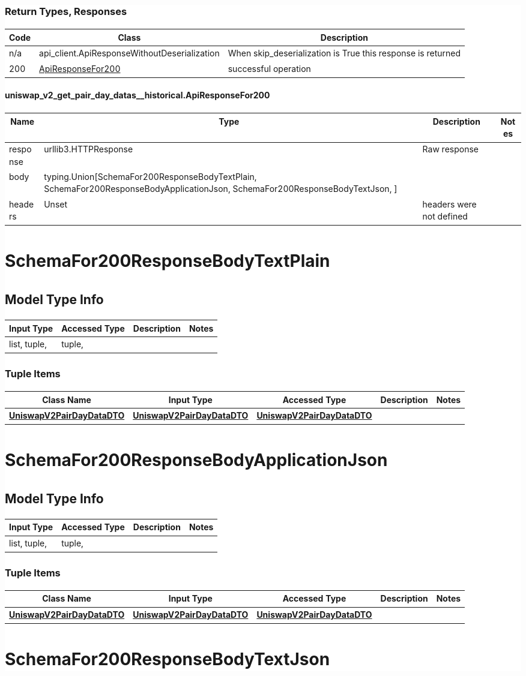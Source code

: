 ### Return Types, Responses

Code | Class | Description
------------- | ------------- | -------------
n/a | api_client.ApiResponseWithoutDeserialization | When skip_deserialization is True this response is returned
200 | [ApiResponseFor200](#uniswap_v2_get_pair_day_datas__historical.ApiResponseFor200) | successful operation

#### uniswap_v2_get_pair_day_datas__historical.ApiResponseFor200
Name | Type | Description  | Notes
------------- | ------------- | ------------- | -------------
response | urllib3.HTTPResponse | Raw response |
body | typing.Union[SchemaFor200ResponseBodyTextPlain, SchemaFor200ResponseBodyApplicationJson, SchemaFor200ResponseBodyTextJson, ] |  |
headers | Unset | headers were not defined |

# SchemaFor200ResponseBodyTextPlain

## Model Type Info
Input Type | Accessed Type | Description | Notes
------------ | ------------- | ------------- | -------------
list, tuple,  | tuple,  |  | 

### Tuple Items
Class Name | Input Type | Accessed Type | Description | Notes
------------- | ------------- | ------------- | ------------- | -------------
[**UniswapV2PairDayDataDTO**]({{complexTypePrefix}}UniswapV2PairDayDataDTO.md) | [**UniswapV2PairDayDataDTO**]({{complexTypePrefix}}UniswapV2PairDayDataDTO.md) | [**UniswapV2PairDayDataDTO**]({{complexTypePrefix}}UniswapV2PairDayDataDTO.md) |  | 

# SchemaFor200ResponseBodyApplicationJson

## Model Type Info
Input Type | Accessed Type | Description | Notes
------------ | ------------- | ------------- | -------------
list, tuple,  | tuple,  |  | 

### Tuple Items
Class Name | Input Type | Accessed Type | Description | Notes
------------- | ------------- | ------------- | ------------- | -------------
[**UniswapV2PairDayDataDTO**]({{complexTypePrefix}}UniswapV2PairDayDataDTO.md) | [**UniswapV2PairDayDataDTO**]({{complexTypePrefix}}UniswapV2PairDayDataDTO.md) | [**UniswapV2PairDayDataDTO**]({{complexTypePrefix}}UniswapV2PairDayDataDTO.md) |  | 

# SchemaFor200ResponseBodyTextJson
